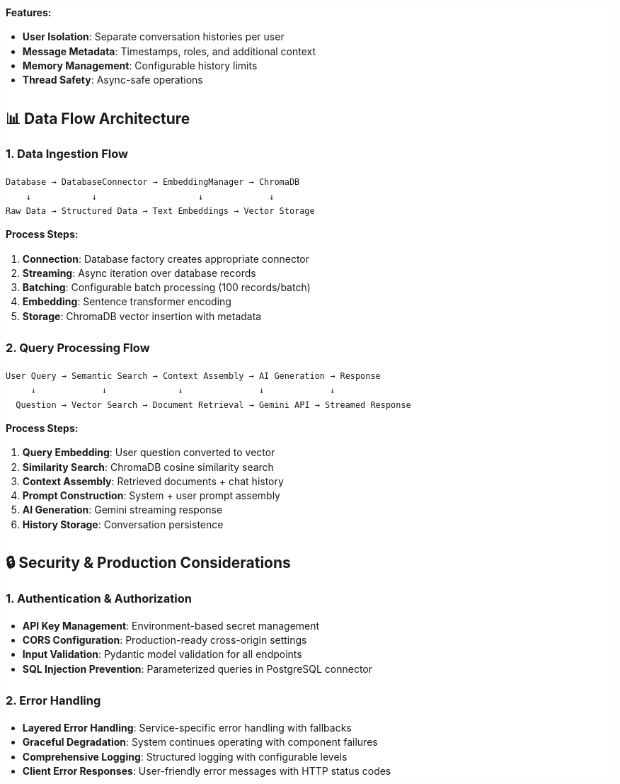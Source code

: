 **Features:**
- **User Isolation**: Separate conversation histories per user
- **Message Metadata**: Timestamps, roles, and additional context
- **Memory Management**: Configurable history limits
- **Thread Safety**: Async-safe operations

## 📊 Data Flow Architecture

### 1. Data Ingestion Flow
```
Database → DatabaseConnector → EmbeddingManager → ChromaDB
    ↓            ↓                    ↓             ↓
Raw Data → Structured Data → Text Embeddings → Vector Storage
```

**Process Steps:**
1. **Connection**: Database factory creates appropriate connector
2. **Streaming**: Async iteration over database records
3. **Batching**: Configurable batch processing (100 records/batch)
4. **Embedding**: Sentence transformer encoding
5. **Storage**: ChromaDB vector insertion with metadata

### 2. Query Processing Flow
```
User Query → Semantic Search → Context Assembly → AI Generation → Response
     ↓             ↓              ↓               ↓             ↓
  Question → Vector Search → Document Retrieval → Gemini API → Streamed Response
```

**Process Steps:**
1. **Query Embedding**: User question converted to vector
2. **Similarity Search**: ChromaDB cosine similarity search
3. **Context Assembly**: Retrieved documents + chat history
4. **Prompt Construction**: System + user prompt assembly
5. **AI Generation**: Gemini streaming response
6. **History Storage**: Conversation persistence

## 🔒 Security & Production Considerations

### 1. Authentication & Authorization
- **API Key Management**: Environment-based secret management
- **CORS Configuration**: Production-ready cross-origin settings
- **Input Validation**: Pydantic model validation for all endpoints
- **SQL Injection Prevention**: Parameterized queries in PostgreSQL connector

### 2. Error Handling
- **Layered Error Handling**: Service-specific error handling with fallbacks
- **Graceful Degradation**: System continues operating with component failures
- **Comprehensive Logging**: Structured logging with configurable levels
- **Client Error Responses**: User-friendly error messages with HTTP status codes
